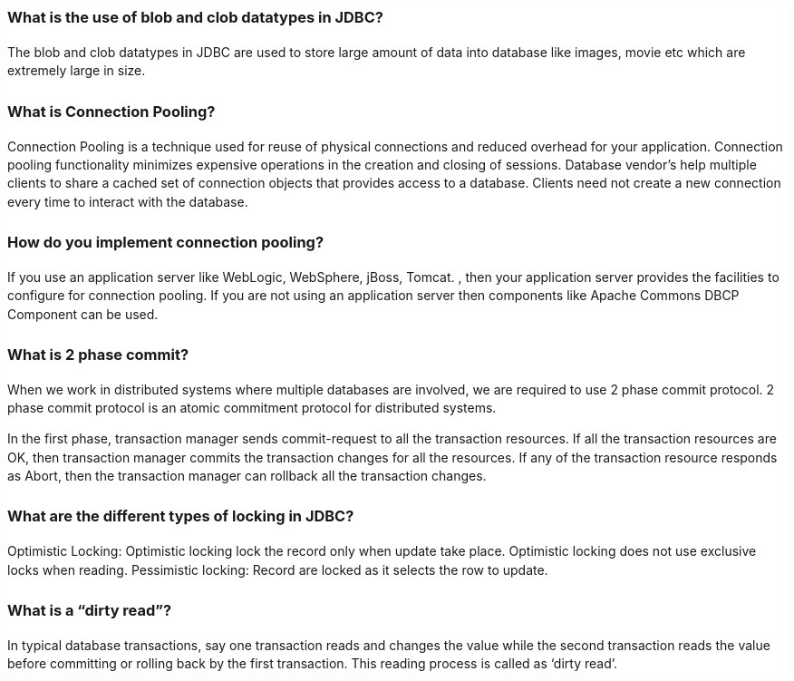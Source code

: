 ### What is the use of blob and clob datatypes in JDBC?

The blob and clob datatypes in JDBC are used to store large amount of data into database like images, movie etc which are extremely large in size.

### What is Connection Pooling?

Connection Pooling is a technique used for reuse of physical connections and reduced overhead for your application. Connection pooling functionality minimizes expensive operations in the creation and closing of sessions. Database vendor’s help multiple clients to share a cached set of connection objects that provides access to a database. Clients need not create a new connection every time to interact with the database.

### How do you implement connection pooling?

If you use an application server like WebLogic, WebSphere, jBoss, Tomcat. , then your application server provides the facilities to configure for connection pooling. If you are not using an application server then components like Apache Commons DBCP Component can be used.

### What is 2 phase commit?

When we work in distributed systems where multiple databases are involved, we are required to use 2 phase commit protocol. 2 phase commit protocol is an atomic commitment protocol for distributed systems.

In the first phase, transaction manager sends commit-request to all the transaction resources. If all the transaction resources are OK, then transaction manager commits the transaction changes for all the resources. If any of the transaction resource responds as Abort, then the transaction manager can rollback all the transaction changes.

### What are the different types of locking in JDBC?

Optimistic Locking: Optimistic locking lock the record only when update take place. Optimistic locking does not use exclusive locks when reading.
Pessimistic locking: Record are locked as it selects the row to update.

### What is a “dirty read”?

In typical database transactions, say one transaction reads and changes the value while the second transaction reads the value before committing or rolling back by the first transaction. This reading process is called as ‘dirty read’.

